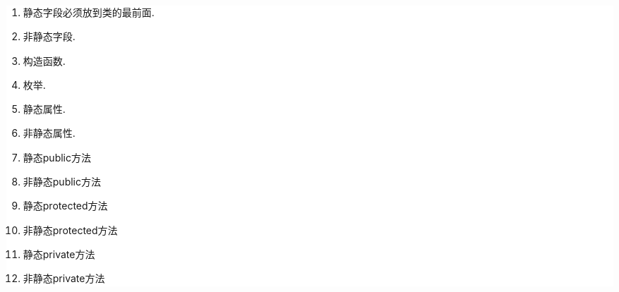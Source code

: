 1. 静态字段必须放到类的最前面.

2. 非静态字段.

3. 构造函数.

4. 枚举.

5. 静态属性.

6. 非静态属性.

7. 静态public方法

8. 非静态public方法

9. 静态protected方法

10. 非静态protected方法

11. 静态private方法

12. 非静态private方法